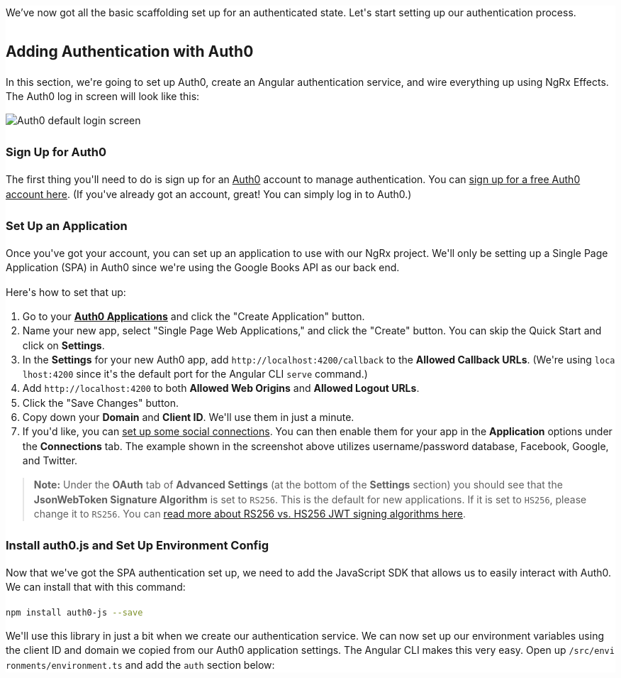 We’ve now got all the basic scaffolding set up for an authenticated state. Let's start setting up our authentication process.

## Adding Authentication with Auth0
In this section, we're going to set up Auth0, create an Angular authentication service, and wire everything up using NgRx Effects. The Auth0 log in screen will look like this:

![Auth0 default login screen](https://cdn.auth0.com/blog/resources/auth0-centralized-login.jpg)

### Sign Up for Auth0
The first thing you'll need to do is sign up for an [Auth0](https://auth0.com) account to manage authentication. You can <a href="https://auth0.com/signup" data-amp-replace="CLIENT_ID" data-amp-addparams="anonId=CLIENT_ID(cid-scope-cookie-fallback-name)">sign up for a free Auth0 account here</a>. (If you've already got an account, great! You can simply log in to Auth0.)

### Set Up an Application
Once you've got your account, you can set up an application to use with our NgRx project. We'll only be setting up a Single Page Application (SPA) in Auth0 since we're using the Google Books API as our back end.

Here's how to set that up:

1. Go to your [**Auth0 Applications**](https://manage.auth0.com/#/applications) and click the "Create Application" button.
2. Name your new app, select "Single Page Web Applications," and click the "Create" button. You can skip the Quick Start and click on **Settings**.
3. In the **Settings** for your new Auth0 app, add `http://localhost:4200/callback` to the **Allowed Callback URLs**. (We're using `localhost:4200` since it's the default port for the Angular CLI `serve` command.)
4. Add `http://localhost:4200` to both **Allowed Web Origins** and **Allowed Logout URLs**.
5. Click the "Save Changes" button.
6. Copy down your **Domain** and **Client ID**. We'll use them in just a minute.
7. If you'd like, you can [set up some social connections](https://manage.auth0.com/#/connections/social). You can then enable them for your app in the **Application** options under the **Connections** tab. The example shown in the screenshot above utilizes username/password database, Facebook, Google, and Twitter.

> **Note:** Under the **OAuth** tab of **Advanced Settings** (at the bottom of the **Settings** section) you should see that the **JsonWebToken Signature Algorithm** is set to `RS256`. This is the default for new applications. If it is set to `HS256`, please change it to `RS256`. You can [read more about RS256 vs. HS256 JWT signing algorithms here](https://community.auth0.com/questions/6942/jwt-signing-algorithms-rs256-vs-hs256).

### Install auth0.js and Set Up Environment Config
Now that we've got the SPA authentication set up, we need to add the JavaScript SDK that allows us to easily interact with Auth0. We can install that with this command:

```bash
npm install auth0-js --save
```

We'll use this library in just a bit when we create our authentication service. We can now set up our environment variables using the client ID and domain we copied from our Auth0 application settings. The Angular CLI makes this very easy. Open up `/src/environments/environment.ts` and add the `auth` section below:
